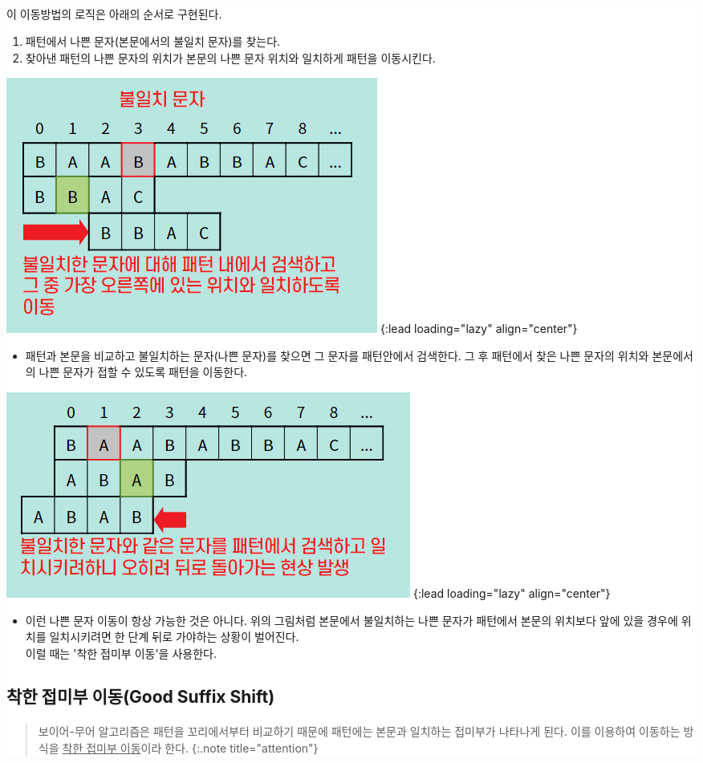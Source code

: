 이 이동방법의 로직은 아래의 순서로 구현된다.
1. 패턴에서 나쁜 문자(본문에서의 불일치 문자)를 찾는다.
2. 찾아낸 패턴의 나쁜 문자의 위치가 본문의 나쁜 문자 위치와 일치하게 패턴을 이동시킨다.

![나쁜 문자 이동](/assets/img/algorithm/string_search/bm/bad_char_shift1.png)
{:lead loading="lazy" align="center"}

* 패턴과 본문을 비교하고 불일치하는 문자(나쁜 문자)를 찾으면 그 문자를 패턴안에서 검색한다. 그 후 패턴에서 찾은 나쁜 문자의 위치와 본문에서의 나쁜 문자가 접할 수 있도록 패턴을 이동한다.

![나쁜 문자 이동](/assets/img/algorithm/string_search/bm/bad_char_shift2.png)
{:lead loading="lazy" align="center"}

* 이런 나쁜 문자 이동이 항상 가능한 것은 아니다. 위의 그림처럼 본문에서 불일치하는 나쁜 문자가 패턴에서 본문의 위치보다 앞에 있을 경우에 위치를 일치시키려면 한 단계 뒤로 가야하는 상황이 벌어진다.  
이럴 때는 '착한 접미부 이동'을 사용한다.

## 착한 접미부 이동(Good Suffix Shift)

> 보이어-무어 알고리즘은 패턴을 꼬리에서부터 비교하기 때문에 패턴에는 본문과 일치하는 접미부가 나타나게 된다. 이를 이용하여 이동하는 방식을 <u>착한 접미부 이동</u>이라 한다.
{:.note title="attention"}
